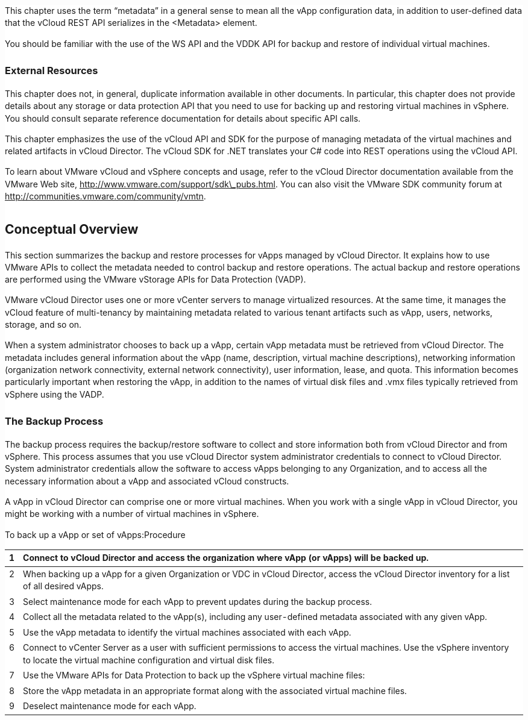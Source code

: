 This chapter uses the term “metadata” in a general sense to mean all the vApp configuration data, in addition to user-defined data that the vCloud REST API serializes in the &lt;Metadata&gt; element.

You should be familiar with the use of the WS API and the VDDK API for backup and restore of individual virtual machines.

### External Resources

This chapter does not, in general, duplicate information available in other documents. In particular, this chapter does not provide details about any storage or data protection API that you need to use for backing up and restoring virtual machines in vSphere. You should consult separate reference documentation for details about specific API calls.

This chapter emphasizes the use of the vCloud API and SDK for the purpose of managing metadata of the virtual machines and related artifacts in vCloud Director. The vCloud SDK for .NET translates your C\# code into REST operations using the vCloud API.

To learn about VMware vCloud and vSphere concepts and usage, refer to the vCloud Director documentation available from the VMware Web site, http://www.vmware.com/support/sdk\_pubs.html. You can also visit the VMware SDK community forum at http://communities.vmware.com/community/vmtn.

## Conceptual Overview

This section summarizes the backup and restore processes for vApps managed by vCloud Director. It explains how to use VMware APIs to collect the metadata needed to control backup and restore operations. The actual backup and restore operations are performed using the VMware vStorage APIs for Data Protection \(VADP\).

VMware vCloud Director uses one or more vCenter servers to manage virtualized resources. At the same time, it manages the vCloud feature of multi-tenancy by maintaining metadata related to various tenant artifacts such as vApp, users, networks, storage, and so on.

When a system administrator chooses to back up a vApp, certain vApp metadata must be retrieved from vCloud Director. The metadata includes general information about the vApp \(name, description, virtual machine descriptions\), networking information \(organization network connectivity, external network connectivity\), user information, lease, and quota. This information becomes particularly important when restoring the vApp, in addition to the names of virtual disk files and .vmx files typically retrieved from vSphere using the VADP.

### The Backup Process

The backup process requires the backup/restore software to collect and store information both from vCloud Director and from vSphere. This process assumes that you use vCloud Director system administrator credentials to connect to vCloud Director. System administrator credentials allow the software to access vApps belonging to any Organization, and to access all the necessary information about a vApp and associated vCloud constructs.

A vApp in vCloud Director can comprise one or more virtual machines. When you work with a single vApp in vCloud Director, you might be working with a number of virtual machines in vSphere.

To back up a vApp or set of vApps:Procedure

| 1 | Connect to vCloud Director and access the organization where vApp \(or vApps\) will be backed up. |
| :--- | :--- |
| 2 | When backing up a vApp for a given Organization or VDC in vCloud Director, access the vCloud Director inventory for a list of all desired vApps. |
| 3 | Select maintenance mode for each vApp to prevent updates during the backup process. |
| 4 | Collect all the metadata related to the vApp\(s\), including any user-defined metadata associated with any given vApp. |
| 5 | Use the vApp metadata to identify the virtual machines associated with each vApp. |
| 6 | Connect to vCenter Server as a user with sufficient permissions to access the virtual machines. Use the vSphere inventory to locate the virtual machine configuration and virtual disk files. |
| 7 | Use the VMware APIs for Data Protection to back up the vSphere virtual machine files: |
| 8 | Store the vApp metadata in an appropriate format along with the associated virtual machine files. |
| 9 | Deselect maintenance mode for each vApp. |
